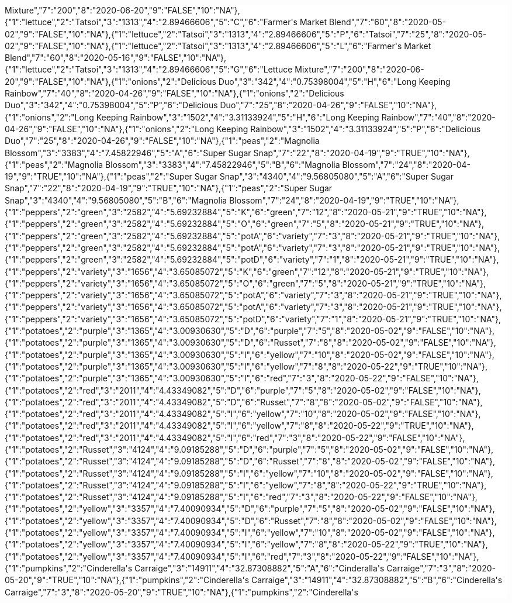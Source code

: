 Mixture","7":"200","8":"2020-06-20","9":"FALSE","10":"NA"},{"1":"lettuce","2":"Tatsoi","3":"1313","4":"2.89466606","5":"C","6":"Farmer's Market Blend","7":"60","8":"2020-05-02","9":"FALSE","10":"NA"},{"1":"lettuce","2":"Tatsoi","3":"1313","4":"2.89466606","5":"P","6":"Tatsoi","7":"25","8":"2020-05-02","9":"FALSE","10":"NA"},{"1":"lettuce","2":"Tatsoi","3":"1313","4":"2.89466606","5":"L","6":"Farmer's Market Blend","7":"60","8":"2020-05-16","9":"FALSE","10":"NA"},{"1":"lettuce","2":"Tatsoi","3":"1313","4":"2.89466606","5":"G","6":"Lettuce Mixture","7":"200","8":"2020-06-20","9":"FALSE","10":"NA"},{"1":"onions","2":"Delicious Duo","3":"342","4":"0.75398004","5":"H","6":"Long Keeping Rainbow","7":"40","8":"2020-04-26","9":"FALSE","10":"NA"},{"1":"onions","2":"Delicious Duo","3":"342","4":"0.75398004","5":"P","6":"Delicious Duo","7":"25","8":"2020-04-26","9":"FALSE","10":"NA"},{"1":"onions","2":"Long Keeping Rainbow","3":"1502","4":"3.31133924","5":"H","6":"Long Keeping Rainbow","7":"40","8":"2020-04-26","9":"FALSE","10":"NA"},{"1":"onions","2":"Long Keeping Rainbow","3":"1502","4":"3.31133924","5":"P","6":"Delicious Duo","7":"25","8":"2020-04-26","9":"FALSE","10":"NA"},{"1":"peas","2":"Magnolia Blossom","3":"3383","4":"7.45822946","5":"A","6":"Super Sugar Snap","7":"22","8":"2020-04-19","9":"TRUE","10":"NA"},{"1":"peas","2":"Magnolia Blossom","3":"3383","4":"7.45822946","5":"B","6":"Magnolia Blossom","7":"24","8":"2020-04-19","9":"TRUE","10":"NA"},{"1":"peas","2":"Super Sugar Snap","3":"4340","4":"9.56805080","5":"A","6":"Super Sugar Snap","7":"22","8":"2020-04-19","9":"TRUE","10":"NA"},{"1":"peas","2":"Super Sugar Snap","3":"4340","4":"9.56805080","5":"B","6":"Magnolia Blossom","7":"24","8":"2020-04-19","9":"TRUE","10":"NA"},{"1":"peppers","2":"green","3":"2582","4":"5.69232884","5":"K","6":"green","7":"12","8":"2020-05-21","9":"TRUE","10":"NA"},{"1":"peppers","2":"green","3":"2582","4":"5.69232884","5":"O","6":"green","7":"5","8":"2020-05-21","9":"TRUE","10":"NA"},{"1":"peppers","2":"green","3":"2582","4":"5.69232884","5":"potA","6":"variety","7":"3","8":"2020-05-21","9":"TRUE","10":"NA"},{"1":"peppers","2":"green","3":"2582","4":"5.69232884","5":"potA","6":"variety","7":"3","8":"2020-05-21","9":"TRUE","10":"NA"},{"1":"peppers","2":"green","3":"2582","4":"5.69232884","5":"potD","6":"variety","7":"1","8":"2020-05-21","9":"TRUE","10":"NA"},{"1":"peppers","2":"variety","3":"1656","4":"3.65085072","5":"K","6":"green","7":"12","8":"2020-05-21","9":"TRUE","10":"NA"},{"1":"peppers","2":"variety","3":"1656","4":"3.65085072","5":"O","6":"green","7":"5","8":"2020-05-21","9":"TRUE","10":"NA"},{"1":"peppers","2":"variety","3":"1656","4":"3.65085072","5":"potA","6":"variety","7":"3","8":"2020-05-21","9":"TRUE","10":"NA"},{"1":"peppers","2":"variety","3":"1656","4":"3.65085072","5":"potA","6":"variety","7":"3","8":"2020-05-21","9":"TRUE","10":"NA"},{"1":"peppers","2":"variety","3":"1656","4":"3.65085072","5":"potD","6":"variety","7":"1","8":"2020-05-21","9":"TRUE","10":"NA"},{"1":"potatoes","2":"purple","3":"1365","4":"3.00930630","5":"D","6":"purple","7":"5","8":"2020-05-02","9":"FALSE","10":"NA"},{"1":"potatoes","2":"purple","3":"1365","4":"3.00930630","5":"D","6":"Russet","7":"8","8":"2020-05-02","9":"FALSE","10":"NA"},{"1":"potatoes","2":"purple","3":"1365","4":"3.00930630","5":"I","6":"yellow","7":"10","8":"2020-05-02","9":"FALSE","10":"NA"},{"1":"potatoes","2":"purple","3":"1365","4":"3.00930630","5":"I","6":"yellow","7":"8","8":"2020-05-22","9":"TRUE","10":"NA"},{"1":"potatoes","2":"purple","3":"1365","4":"3.00930630","5":"I","6":"red","7":"3","8":"2020-05-22","9":"FALSE","10":"NA"},{"1":"potatoes","2":"red","3":"2011","4":"4.43349082","5":"D","6":"purple","7":"5","8":"2020-05-02","9":"FALSE","10":"NA"},{"1":"potatoes","2":"red","3":"2011","4":"4.43349082","5":"D","6":"Russet","7":"8","8":"2020-05-02","9":"FALSE","10":"NA"},{"1":"potatoes","2":"red","3":"2011","4":"4.43349082","5":"I","6":"yellow","7":"10","8":"2020-05-02","9":"FALSE","10":"NA"},{"1":"potatoes","2":"red","3":"2011","4":"4.43349082","5":"I","6":"yellow","7":"8","8":"2020-05-22","9":"TRUE","10":"NA"},{"1":"potatoes","2":"red","3":"2011","4":"4.43349082","5":"I","6":"red","7":"3","8":"2020-05-22","9":"FALSE","10":"NA"},{"1":"potatoes","2":"Russet","3":"4124","4":"9.09185288","5":"D","6":"purple","7":"5","8":"2020-05-02","9":"FALSE","10":"NA"},{"1":"potatoes","2":"Russet","3":"4124","4":"9.09185288","5":"D","6":"Russet","7":"8","8":"2020-05-02","9":"FALSE","10":"NA"},{"1":"potatoes","2":"Russet","3":"4124","4":"9.09185288","5":"I","6":"yellow","7":"10","8":"2020-05-02","9":"FALSE","10":"NA"},{"1":"potatoes","2":"Russet","3":"4124","4":"9.09185288","5":"I","6":"yellow","7":"8","8":"2020-05-22","9":"TRUE","10":"NA"},{"1":"potatoes","2":"Russet","3":"4124","4":"9.09185288","5":"I","6":"red","7":"3","8":"2020-05-22","9":"FALSE","10":"NA"},{"1":"potatoes","2":"yellow","3":"3357","4":"7.40090934","5":"D","6":"purple","7":"5","8":"2020-05-02","9":"FALSE","10":"NA"},{"1":"potatoes","2":"yellow","3":"3357","4":"7.40090934","5":"D","6":"Russet","7":"8","8":"2020-05-02","9":"FALSE","10":"NA"},{"1":"potatoes","2":"yellow","3":"3357","4":"7.40090934","5":"I","6":"yellow","7":"10","8":"2020-05-02","9":"FALSE","10":"NA"},{"1":"potatoes","2":"yellow","3":"3357","4":"7.40090934","5":"I","6":"yellow","7":"8","8":"2020-05-22","9":"TRUE","10":"NA"},{"1":"potatoes","2":"yellow","3":"3357","4":"7.40090934","5":"I","6":"red","7":"3","8":"2020-05-22","9":"FALSE","10":"NA"},{"1":"pumpkins","2":"Cinderella's Carraige","3":"14911","4":"32.87308882","5":"A","6":"Cinderalla's Carraige","7":"3","8":"2020-05-20","9":"TRUE","10":"NA"},{"1":"pumpkins","2":"Cinderella's Carraige","3":"14911","4":"32.87308882","5":"B","6":"Cinderella's Carraige","7":"3","8":"2020-05-20","9":"TRUE","10":"NA"},{"1":"pumpkins","2":"Cinderella's